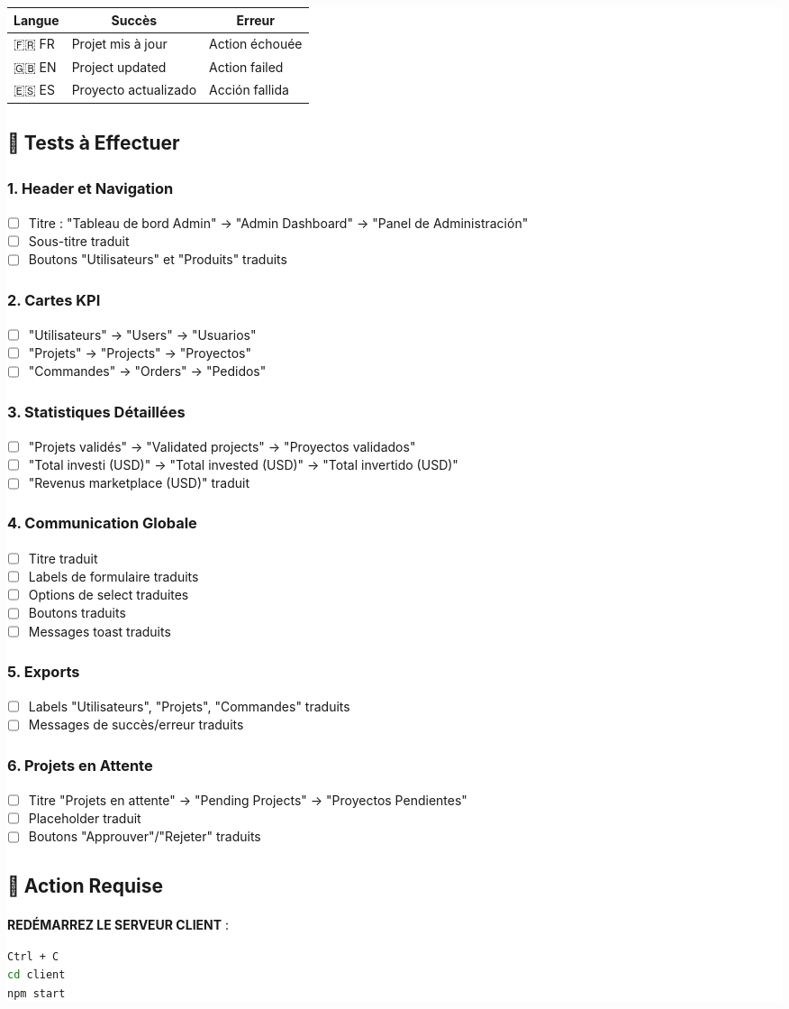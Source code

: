 | Langue | Succès | Erreur |
|--------|--------|--------|
| 🇫🇷 FR | Projet mis à jour | Action échouée |
| 🇬🇧 EN | Project updated | Action failed |
| 🇪🇸 ES | Proyecto actualizado | Acción fallida |

## 🧪 Tests à Effectuer

### 1. Header et Navigation
- [ ] Titre : "Tableau de bord Admin" → "Admin Dashboard" → "Panel de Administración"
- [ ] Sous-titre traduit
- [ ] Boutons "Utilisateurs" et "Produits" traduits

### 2. Cartes KPI
- [ ] "Utilisateurs" → "Users" → "Usuarios"
- [ ] "Projets" → "Projects" → "Proyectos"
- [ ] "Commandes" → "Orders" → "Pedidos"

### 3. Statistiques Détaillées
- [ ] "Projets validés" → "Validated projects" → "Proyectos validados"
- [ ] "Total investi (USD)" → "Total invested (USD)" → "Total invertido (USD)"
- [ ] "Revenus marketplace (USD)" traduit

### 4. Communication Globale
- [ ] Titre traduit
- [ ] Labels de formulaire traduits
- [ ] Options de select traduites
- [ ] Boutons traduits
- [ ] Messages toast traduits

### 5. Exports
- [ ] Labels "Utilisateurs", "Projets", "Commandes" traduits
- [ ] Messages de succès/erreur traduits

### 6. Projets en Attente
- [ ] Titre "Projets en attente" → "Pending Projects" → "Proyectos Pendientes"
- [ ] Placeholder traduit
- [ ] Boutons "Approuver"/"Rejeter" traduits

## 🚀 Action Requise

**REDÉMARREZ LE SERVEUR CLIENT** :

```bash
Ctrl + C
cd client
npm start
```
